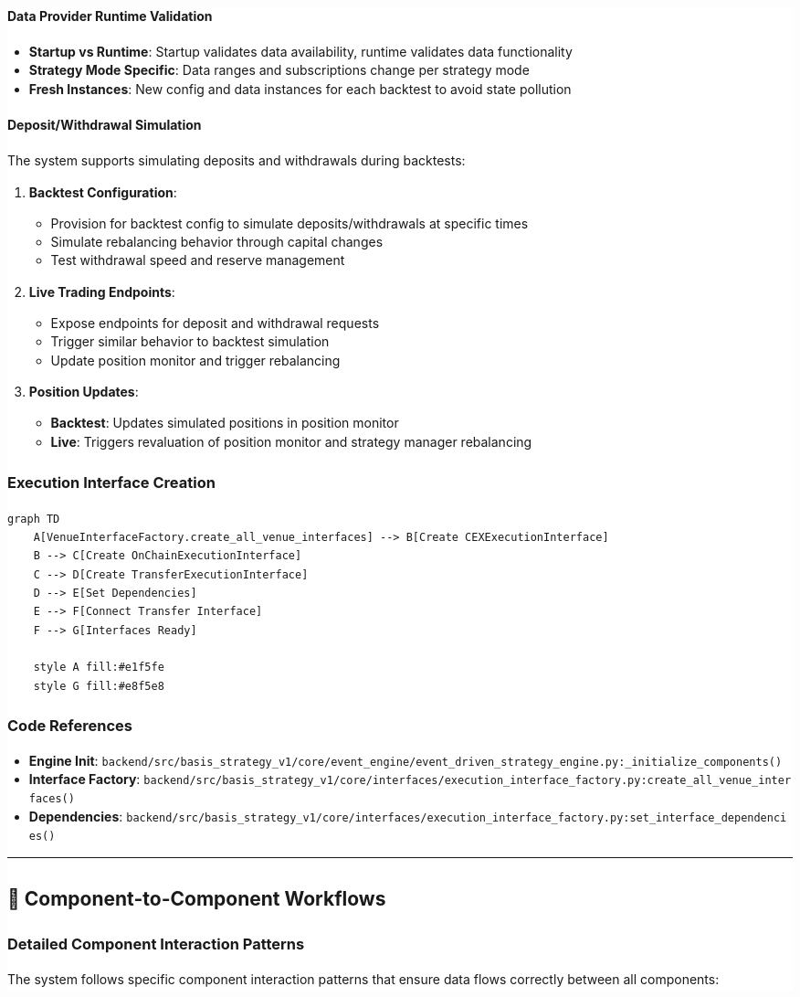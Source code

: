 #### **Data Provider Runtime Validation**
- **Startup vs Runtime**: Startup validates data availability, runtime validates data functionality
- **Strategy Mode Specific**: Data ranges and subscriptions change per strategy mode
- **Fresh Instances**: New config and data instances for each backtest to avoid state pollution

#### **Deposit/Withdrawal Simulation**
The system supports simulating deposits and withdrawals during backtests:

1. **Backtest Configuration**: 
   - Provision for backtest config to simulate deposits/withdrawals at specific times
   - Simulate rebalancing behavior through capital changes
   - Test withdrawal speed and reserve management

2. **Live Trading Endpoints**:
   - Expose endpoints for deposit and withdrawal requests
   - Trigger similar behavior to backtest simulation
   - Update position monitor and trigger rebalancing

3. **Position Updates**:
   - **Backtest**: Updates simulated positions in position monitor
   - **Live**: Triggers revaluation of position monitor and strategy manager rebalancing

### **Execution Interface Creation**

```mermaid
graph TD
    A[VenueInterfaceFactory.create_all_venue_interfaces] --> B[Create CEXExecutionInterface]
    B --> C[Create OnChainExecutionInterface]
    C --> D[Create TransferExecutionInterface]
    D --> E[Set Dependencies]
    E --> F[Connect Transfer Interface]
    F --> G[Interfaces Ready]
    
    style A fill:#e1f5fe
    style G fill:#e8f5e8
```

### **Code References**
- **Engine Init**: `backend/src/basis_strategy_v1/core/event_engine/event_driven_strategy_engine.py:_initialize_components()`
- **Interface Factory**: `backend/src/basis_strategy_v1/core/interfaces/execution_interface_factory.py:create_all_venue_interfaces()`
- **Dependencies**: `backend/src/basis_strategy_v1/core/interfaces/execution_interface_factory.py:set_interface_dependencies()`

---

## 🔄 **Component-to-Component Workflows**

### **Detailed Component Interaction Patterns**

The system follows specific component interaction patterns that ensure data flows correctly between all components:
